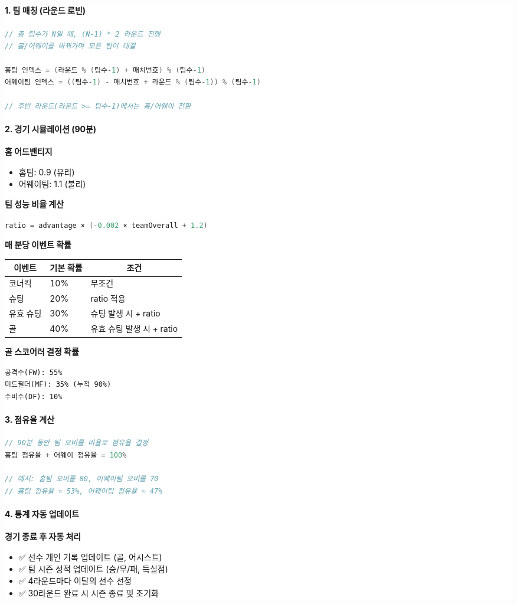 #### 1. 팀 매칭 (라운드 로빈)
```java
// 총 팀수가 N일 때, (N-1) * 2 라운드 진행
// 홈/어웨이를 바꿔가며 모든 팀이 대결

홈팀 인덱스 = (라운드 % (팀수-1) + 매치번호) % (팀수-1)
어웨이팀 인덱스 = ((팀수-1) - 매치번호 + 라운드 % (팀수-1)) % (팀수-1)

// 후반 라운드(라운드 >= 팀수-1)에서는 홈/어웨이 전환
```

#### 2. 경기 시뮬레이션 (90분)

**홈 어드밴티지**
- 홈팀: 0.9 (유리)
- 어웨이팀: 1.1 (불리)

**팀 성능 비율 계산**
```java
ratio = advantage × (-0.002 × teamOverall + 1.2)
```

**매 분당 이벤트 확률**

| 이벤트 | 기본 확률 | 조건 |
|--------|-----------|------|
| 코너킥 | 10% | 무조건 |
| 슈팅 | 20% | ratio 적용 |
| 유효 슈팅 | 30% | 슈팅 발생 시 + ratio |
| 골 | 40% | 유효 슈팅 발생 시 + ratio |

**골 스코어러 결정 확률**
```
공격수(FW): 55%
미드필더(MF): 35% (누적 90%)
수비수(DF): 10%
```

#### 3. 점유율 계산
```java
// 90분 동안 팀 오버롤 비율로 점유율 결정
홈팀 점유율 + 어웨이 점유율 = 100%

// 예시: 홈팀 오버롤 80, 어웨이팀 오버롤 70
// 홈팀 점유율 ≈ 53%, 어웨이팀 점유율 ≈ 47%
```

#### 4. 통계 자동 업데이트

**경기 종료 후 자동 처리**
- ✅ 선수 개인 기록 업데이트 (골, 어시스트)
- ✅ 팀 시즌 성적 업데이트 (승/무/패, 득실점)
- ✅ 4라운드마다 이달의 선수 선정
- ✅ 30라운드 완료 시 시즌 종료 및 초기화
